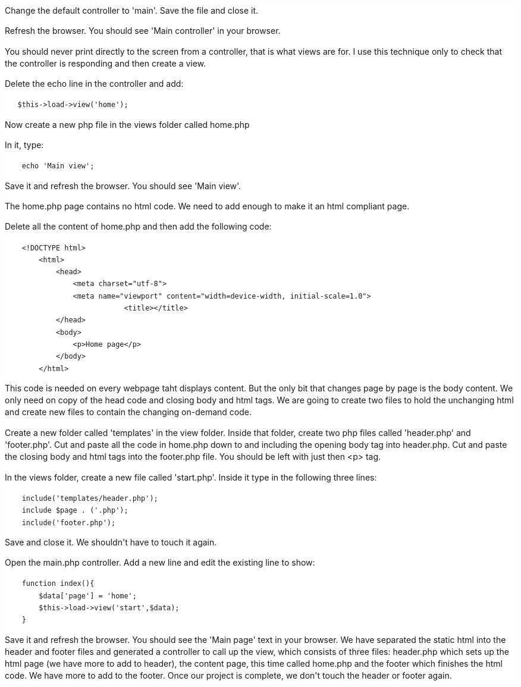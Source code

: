 Change the default controller to 'main'.  Save the file and close it.
            
Refresh the browser.  You should see 'Main controller' in your browser.
            
You should never print directly to the screen from a controller, that is what views are for.  I use this technique only to check that the controller is responding and then create a view.
            
Delete the echo line in the controller and add:
 ```       
	$this->load->view('home');
 ```       
Now create a new php file in the views folder called home.php
            
In it, type:
```        
	echo 'Main view';
```        
Save it and refresh the browser.  You should see 'Main view'.
            
The home.php page contains no html code.  We need to add enough to make it an html compliant page.
            
Delete all the content of home.php and then add the following code:
```
	<!DOCTYPE html>
		<html>
			<head>
				<meta charset="utf-8">
				<meta name="viewport" content="width=device-width, initial-scale=1.0">
	                        <title></title>
			</head>
			<body>
				<p>Home page</p>
			</body>
		</html>
```
This code is needed on every webpage taht displays content.  But the only bit that changes page by page is the body content.  We only need on copy of the head code and closing body and html tags.
We are going to create two files to hold the unchanging html and create new files to contain the changing on-demand code.

Create a new folder called 'templates' in the view folder.
Inside that folder, create two php files called 'header.php' and 'footer.php'.
Cut and paste all the code in home.php down to and including the opening body tag into header.php.
Cut and paste the closing body and html tags into the footer.php file.  You should be left with just then &lt;p&gt; tag.

In the views folder, create a new file called 'start.php'.  Inside it type in the following three lines:
```
	include('templates/header.php');
	include $page . ('.php');
	include('footer.php');
```
 Save and close	it.  We shouldn't have to touch it again.
 
 Open the main.php controller. Add a new line and edit the existing line to show:
``` 
 	function index(){
 		$data['page'] = 'home';
 		$this->load->view('start',$data);
 	}
```
Save it and refresh the browser.  You should see the 'Main page' text in your browser.
We have separated the static html into the header and footer files and generated a controller to call up the view, which consists of three files: header.php which sets up the html page (we have more to add to header), the content page, this time called home.php and the footer which finishes the html code.  We have more to add to the footer.  Once our project is complete, we don't touch the header or footer again.
